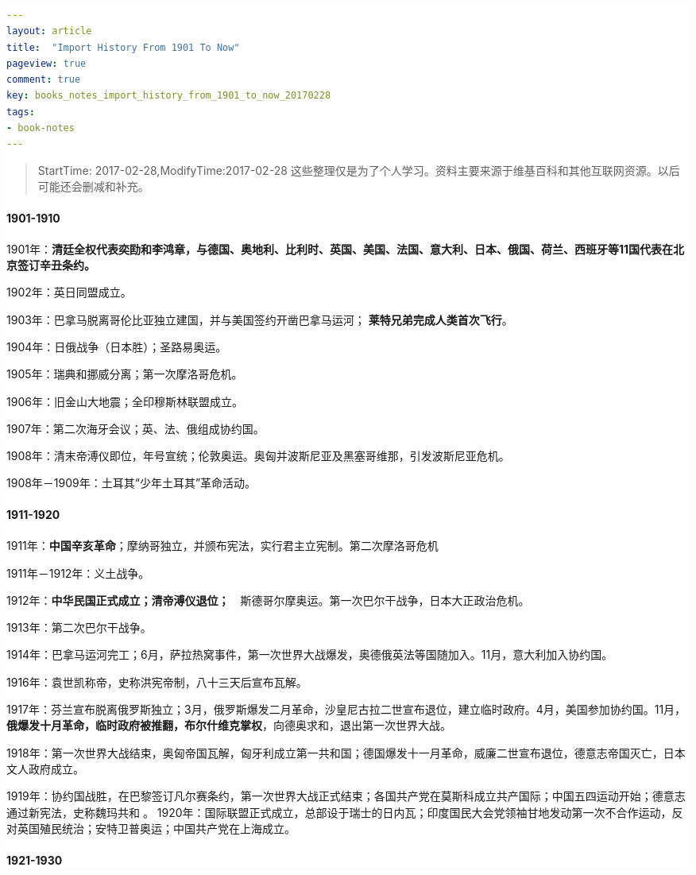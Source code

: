 ```yaml
---
layout: article
title:  "Import History From 1901 To Now"
pageview: true
comment: true
key: books_notes_import_history_from_1901_to_now_20170228
tags:
- book-notes
---
```


> StartTime: 2017-02-28,ModifyTime:2017-02-28
> 这些整理仅是为了个人学习。资料主要来源于维基百科和其他互联网资源。以后可能还会删减和补充。



#### 1901-1910

1901年：**清廷全权代表奕劻和李鸿章，与德国、奥地利、比利时、英国、美国、法国、意大利、日本、俄国、荷兰、西班牙等11国代表在北京签订辛丑条约。**

1902年：英日同盟成立。

1903年：巴拿马脱离哥伦比亚独立建国，并与美国签约开凿巴拿马运河； **莱特兄弟完成人类首次飞行**。

1904年：日俄战争（日本胜）；圣路易奥运。

1905年：瑞典和挪威分离；第一次摩洛哥危机。

1906年：旧金山大地震；全印穆斯林联盟成立。

1907年：第二次海牙会议；英、法、俄组成协约国。

1908年：清末帝溥仪即位，年号宣统；伦敦奥运。奥匈并波斯尼亚及黑塞哥维那，引发波斯尼亚危机。

1908年－1909年：土耳其“少年土耳其”革命活动。

#### 1911-1920

1911年：**中国辛亥革命**；摩纳哥独立，并颁布宪法，实行君主立宪制。第二次摩洛哥危机

1911年－1912年：义土战争。

1912年：**中华民国正式成立；清帝溥仪退位；**　斯德哥尔摩奥运。第一次巴尔干战争，日本大正政治危机。

1913年：第二次巴尔干战争。

1914年：巴拿马运河完工；6月，萨拉热窝事件，第一次世界大战爆发，奥德俄英法等国随加入。11月，意大利加入协约国。

1916年：袁世凯称帝，史称洪宪帝制，八十三天后宣布瓦解。

1917年：芬兰宣布脱离俄罗斯独立；3月，俄罗斯爆发二月革命，沙皇尼古拉二世宣布退位，建立临时政府。4月，美国参加协约国。11月，**俄爆发十月革命，临时政府被推翻，布尔什维克掌权**，向德奥求和，退出第一次世界大战。

1918年：第一次世界大战结束，奥匈帝国瓦解，匈牙利成立第一共和国；德国爆发十一月革命，威廉二世宣布退位，德意志帝国灭亡，日本文人政府成立。

1919年：协约国战胜，在巴黎签订凡尔赛条约，第一次世界大战正式结束；各国共产党在莫斯科成立共产国际；中国五四运动开始；德意志通过新宪法，史称魏玛共和
。
1920年：国际联盟正式成立，总部设于瑞士的日内瓦；印度国民大会党领袖甘地发动第一次不合作运动，反对英国殖民统治；安特卫普奥运；中国共产党在上海成立。

#### 1921-1930
